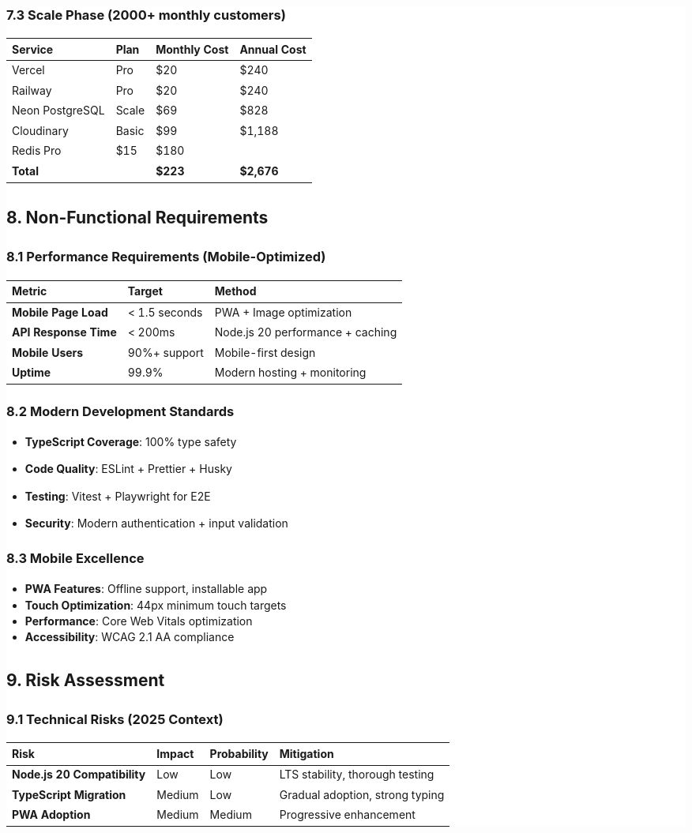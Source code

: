 ### 7.3 Scale Phase (2000+ monthly customers)

| Service | Plan | Monthly Cost | Annual Cost |
| :-- | :-- | :-- | :-- |
| Vercel | Pro | \$20 | \$240 |
| Railway | Pro | \$20 | \$240 |
| Neon PostgreSQL | Scale | \$69 | \$828 |
| Cloudinary | Basic | \$99 | \$1,188 |
| Redis Pro | \$15 | \$180 |  |
| **Total** |  | **\$223** | **\$2,676** |

## 8. Non-Functional Requirements

### 8.1 Performance Requirements (Mobile-Optimized)

| Metric | Target | Method |
| :-- | :-- | :-- |
| **Mobile Page Load** | < 1.5 seconds | PWA + Image optimization |
| **API Response Time** | < 200ms | Node.js 20 performance + caching |
| **Mobile Users** | 90%+ support | Mobile-first design |
| **Uptime** | 99.9% | Modern hosting + monitoring |

### 8.2 Modern Development Standards

- **TypeScript Coverage**: 100% type safety
- **Code Quality**: ESLint + Prettier + Husky
- **Testing**: Vitest + Playwright for E2E

- **Security**: Modern authentication + input validation


### 8.3 Mobile Excellence

- **PWA Features**: Offline support, installable app
- **Touch Optimization**: 44px minimum touch targets
- **Performance**: Core Web Vitals optimization
- **Accessibility**: WCAG 2.1 AA compliance


## 9. Risk Assessment

### 9.1 Technical Risks (2025 Context)

| Risk | Impact | Probability | Mitigation |
| :-- | :-- | :-- | :-- |
| **Node.js 20 Compatibility** | Low | Low | LTS stability, thorough testing |
| **TypeScript Migration** | Medium | Low | Gradual adoption, strong typing |
| **PWA Adoption** | Medium | Medium | Progressive enhancement |
